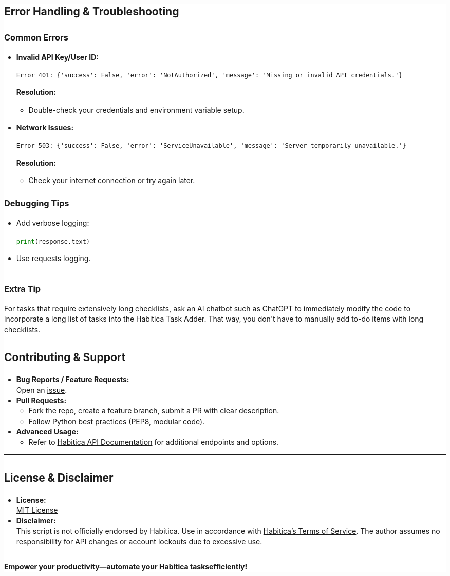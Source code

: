 
## **Error Handling & Troubleshooting**

### **Common Errors**

- **Invalid API Key/User ID:**
  ```
  Error 401: {'success': False, 'error': 'NotAuthorized', 'message': 'Missing or invalid API credentials.'}
  ```
  **Resolution:**  
  - Double-check your credentials and environment variable setup.

- **Network Issues:**
  ```
  Error 503: {'success': False, 'error': 'ServiceUnavailable', 'message': 'Server temporarily unavailable.'}
  ```
  **Resolution:**  
  - Check your internet connection or try again later.

### **Debugging Tips**

- Add verbose logging:
  ```python
  print(response.text)
  ```
- Use [requests logging](https://docs.python-requests.org/en/master/api/#logging).

---

### Extra Tip
For tasks that require extensively long checklists, ask an AI chatbot such as ChatGPT to immediately modify the code to incorporate a long list of tasks into the Habitica Task Adder.
That way, you don't have to manually add to-do items with long checklists.

## **Contributing & Support**

- **Bug Reports / Feature Requests:**  
  Open an [issue](https://github.com/martinedb/habitica_task_adder/issues).
- **Pull Requests:**  
  - Fork the repo, create a feature branch, submit a PR with clear description.
  - Follow Python best practices (PEP8, modular code).
- **Advanced Usage:**  
  - Refer to [Habitica API Documentation](https://habitica.com/apidoc/) for additional endpoints and options.

---

## **License & Disclaimer**

- **License:**  
  [MIT License](LICENSE)
- **Disclaimer:**  
  This script is not officially endorsed by Habitica. Use in accordance with [Habitica’s Terms of Service](https://habitica.com/static/terms). The author assumes no responsibility for API changes or account lockouts due to excessive use.

---

**Empower your productivity—automate your Habitica tasksefficiently!**
